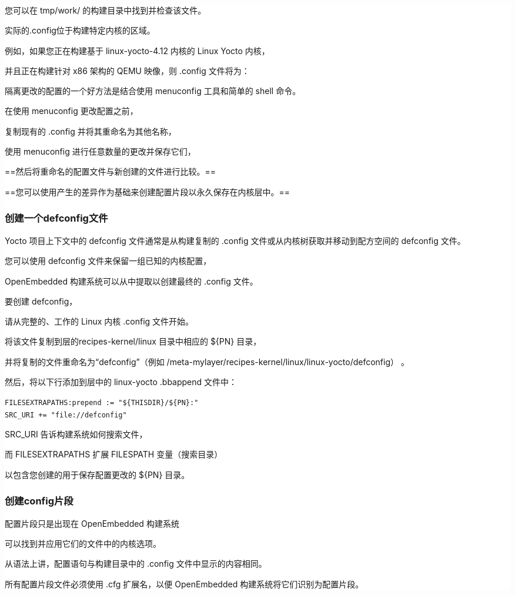 您可以在 tmp/work/ 的构建目录中找到并检查该文件。

实际的.config位于构建特定内核的区域。

例如，如果您正在构建基于 linux-yocto-4.12 内核的 Linux Yocto 内核，

并且正在构建针对 x86 架构的 QEMU 映像，则 .config 文件将为：



隔离更改的配置的一个好方法是结合使用 menuconfig 工具和简单的 shell 命令。

在使用 menuconfig 更改配置之前，

复制现有的 .config 并将其重命名为其他名称，

使用 menuconfig 进行任意数量的更改并保存它们，

==然后将重命名的配置文件与新创建的文件进行比较。==

==您可以使用产生的差异作为基础来创建配置片段以永久保存在内核层中。==

### 创建一个defconfig文件

Yocto 项目上下文中的 defconfig 文件通常是从构建复制的 .config 文件或从内核树获取并移动到配方空间的 defconfig 文件。

您可以使用 defconfig 文件来保留一组已知的内核配置，

OpenEmbedded 构建系统可以从中提取以创建最终的 .config 文件。

要创建 defconfig，

请从完整的、工作的 Linux 内核 .config 文件开始。

将该文件复制到层的recipes-kernel/linux 目录中相应的 ${PN} 目录，

并将复制的文件重命名为“defconfig”（例如
/meta-mylayer/recipes-kernel/linux/linux-yocto/defconfig） 。

然后，将以下行添加到层中的 linux-yocto .bbappend 文件中：

```
FILESEXTRAPATHS:prepend := "${THISDIR}/${PN}:"
SRC_URI += "file://defconfig"
```

SRC_URI 告诉构建系统如何搜索文件，

而 FILESEXTRAPATHS 扩展 FILESPATH 变量（搜索目录）

以包含您创建的用于保存配置更改的 ${PN} 目录。

### 创建config片段

配置片段只是出现在 OpenEmbedded 构建系统

可以找到并应用它们的文件中的内核选项。



从语法上讲，配置语句与构建目录中的 .config 文件中显示的内容相同。

所有配置片段文件必须使用 .cfg 扩展名，以便 OpenEmbedded 构建系统将它们识别为配置片段。
